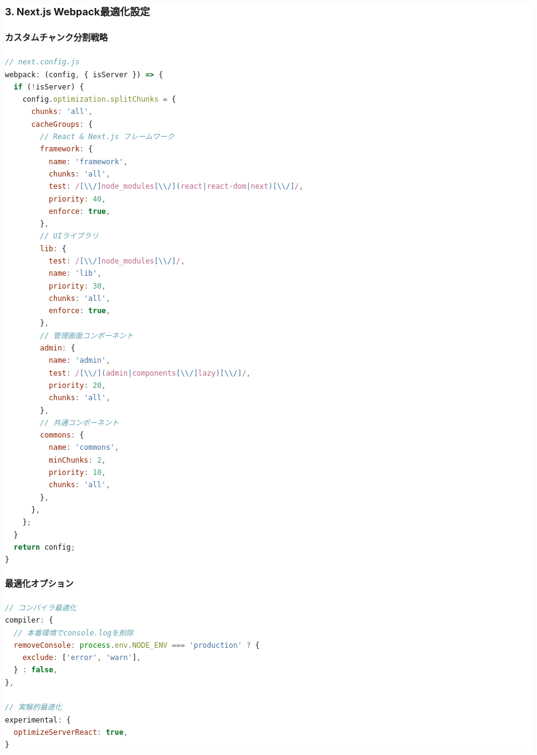 ### 3. Next.js Webpack最適化設定

#### カスタムチャンク分割戦略
```javascript
// next.config.js
webpack: (config, { isServer }) => {
  if (!isServer) {
    config.optimization.splitChunks = {
      chunks: 'all',
      cacheGroups: {
        // React & Next.js フレームワーク
        framework: {
          name: 'framework',
          chunks: 'all',
          test: /[\\/]node_modules[\\/](react|react-dom|next)[\\/]/,
          priority: 40,
          enforce: true,
        },
        // UIライブラリ
        lib: {
          test: /[\\/]node_modules[\\/]/,
          name: 'lib',
          priority: 30,
          chunks: 'all',
          enforce: true,
        },
        // 管理画面コンポーネント
        admin: {
          name: 'admin',
          test: /[\\/](admin|components[\\/]lazy)[\\/]/,
          priority: 20,
          chunks: 'all',
        },
        // 共通コンポーネント
        commons: {
          name: 'commons',
          minChunks: 2,
          priority: 10,
          chunks: 'all',
        },
      },
    };
  }
  return config;
}
```

#### 最適化オプション
```javascript
// コンパイラ最適化
compiler: {
  // 本番環境でconsole.logを削除
  removeConsole: process.env.NODE_ENV === 'production' ? {
    exclude: ['error', 'warn'],
  } : false,
},

// 実験的最適化
experimental: {
  optimizeServerReact: true,
}
```
